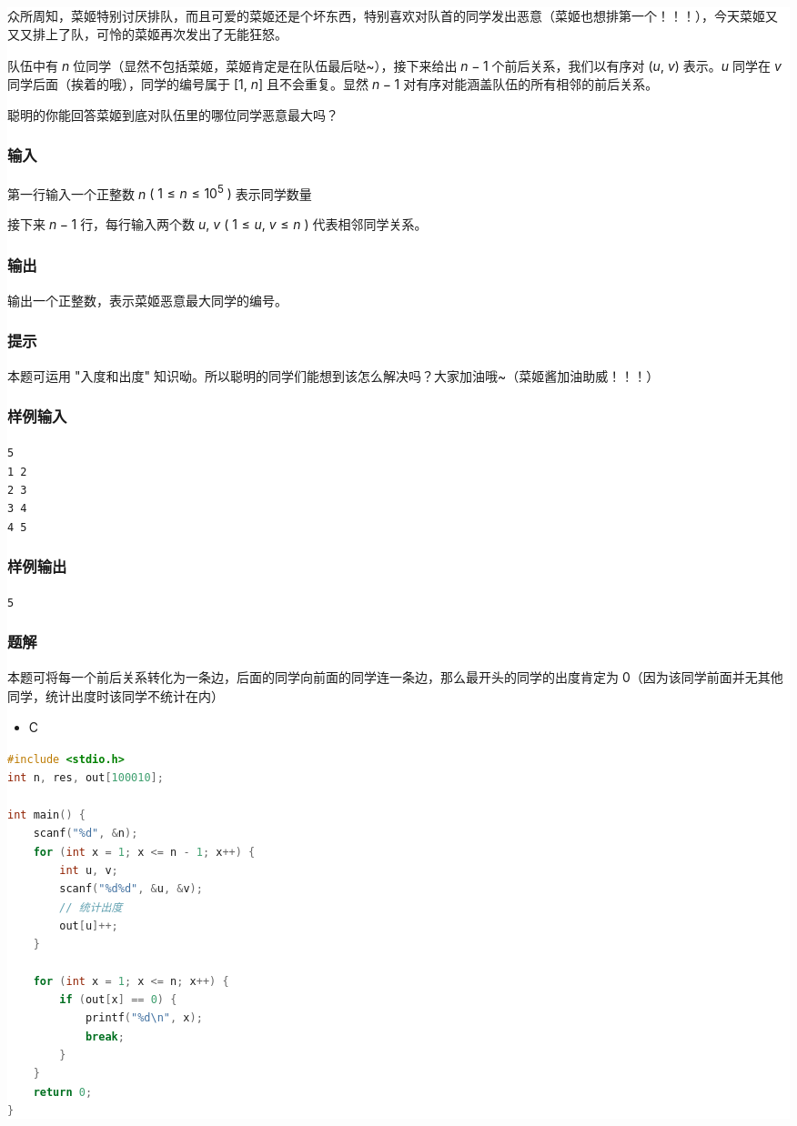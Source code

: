 众所周知，菜姬特别讨厌排队，而且可爱的菜姬还是个坏东西，特别喜欢对队首的同学发出恶意（菜姬也想排第一个！！！），今天菜姬又又又排上了队，可怜的菜姬再次发出了无能狂怒。

队伍中有 $n$ 位同学（显然不包括菜姬，菜姬肯定是在队伍最后哒~），接下来给出 $n-1$ 个前后关系，我们以有序对 $(u,~v)$ 表示。$u$ 同学在 $v$ 同学后面（挨着的哦），同学的编号属于 $[1,~n]$ 且不会重复。显然 $n-1$ 对有序对能涵盖队伍的所有相邻的前后关系。

聪明的你能回答菜姬到底对队伍里的哪位同学恶意最大吗？

### 输入

第一行输入一个正整数 $n$ $(~1\le n\le 10^5~)$ 表示同学数量

接下来 $n-1$ 行，每行输入两个数 $u,~v$ $(~1\le u,~v\le n~)$ 代表相邻同学关系。

### 输出

输出一个正整数，表示菜姬恶意最大同学的编号。

### 提示

本题可运用 "入度和出度" 知识呦。所以聪明的同学们能想到该怎么解决吗？大家加油哦~（菜姬酱加油助威！！！）

### 样例输入

```markdown
5
1 2
2 3
3 4
4 5
```

### 样例输出

```markdown
5
```

### 题解

本题可将每一个前后关系转化为一条边，后面的同学向前面的同学连一条边，那么最开头的同学的出度肯定为 0（因为该同学前面并无其他同学，统计出度时该同学不统计在内）

- C

```c
#include <stdio.h>
int n, res, out[100010];

int main() {
    scanf("%d", &n);
    for (int x = 1; x <= n - 1; x++) {
        int u, v;
        scanf("%d%d", &u, &v);
        // 统计出度
        out[u]++;
    }

    for (int x = 1; x <= n; x++) {
        if (out[x] == 0) {
            printf("%d\n", x);
            break;
        }
    }
    return 0;
}
```

